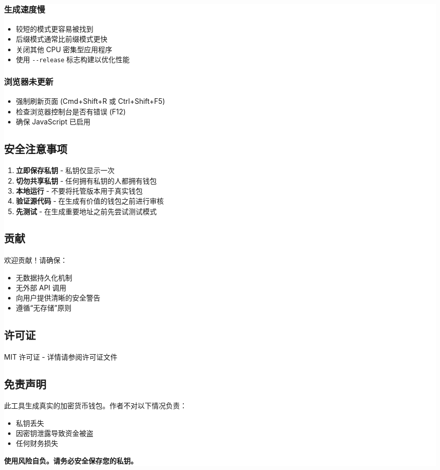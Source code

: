 ### 生成速度慢
- 较短的模式更容易被找到
- 后缀模式通常比前缀模式更快
- 关闭其他 CPU 密集型应用程序
- 使用 `--release` 标志构建以优化性能

### 浏览器未更新
- 强制刷新页面 (Cmd+Shift+R 或 Ctrl+Shift+F5)
- 检查浏览器控制台是否有错误 (F12)
- 确保 JavaScript 已启用

## 安全注意事项

1. **立即保存私钥** - 私钥仅显示一次
2. **切勿共享私钥** - 任何拥有私钥的人都拥有钱包
3. **本地运行** - 不要将托管版本用于真实钱包
4. **验证源代码** - 在生成有价值的钱包之前进行审核
5. **先测试** - 在生成重要地址之前先尝试测试模式

## 贡献

欢迎贡献！请确保：
- 无数据持久化机制
- 无外部 API 调用
- 向用户提供清晰的安全警告
- 遵循“无存储”原则

## 许可证

MIT 许可证 - 详情请参阅许可证文件

## 免责声明

此工具生成真实的加密货币钱包。作者不对以下情况负责：
- 私钥丢失
- 因密钥泄露导致资金被盗
- 任何财务损失

**使用风险自负。请务必安全保存您的私钥。**
